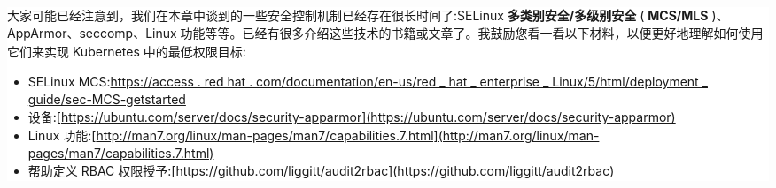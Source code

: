 大家可能已经注意到，我们在本章中谈到的一些安全控制机制已经存在很长时间了:SELinux **多类别安全/多级别安全** ( **MCS/MLS** )、AppArmor、seccomp、Linux 功能等等。已经有很多介绍这些技术的书籍或文章了。我鼓励您看一看以下材料，以便更好地理解如何使用它们来实现 Kubernetes 中的最低权限目标:

*   SELinux MCS:[https://access . red hat . com/documentation/en-us/red _ hat _ enterprise _ Linux/5/html/deployment _ guide/sec-MCS-getstarted](https://access.redhat.com/documentation/en-us/red_hat_enterprise_linux/5/html/deployment_guide/sec-mcs-getstarted)
*   设备:[https://ubuntu.com/server/docs/security-apparmor](https://ubuntu.com/server/docs/security-apparmor)
*   Linux 功能:[http://man7.org/linux/man-pages/man7/capabilities.7.html](http://man7.org/linux/man-pages/man7/capabilities.7.html)
*   帮助定义 RBAC 权限授予:[https://github.com/liggitt/audit2rbac](https://github.com/liggitt/audit2rbac)